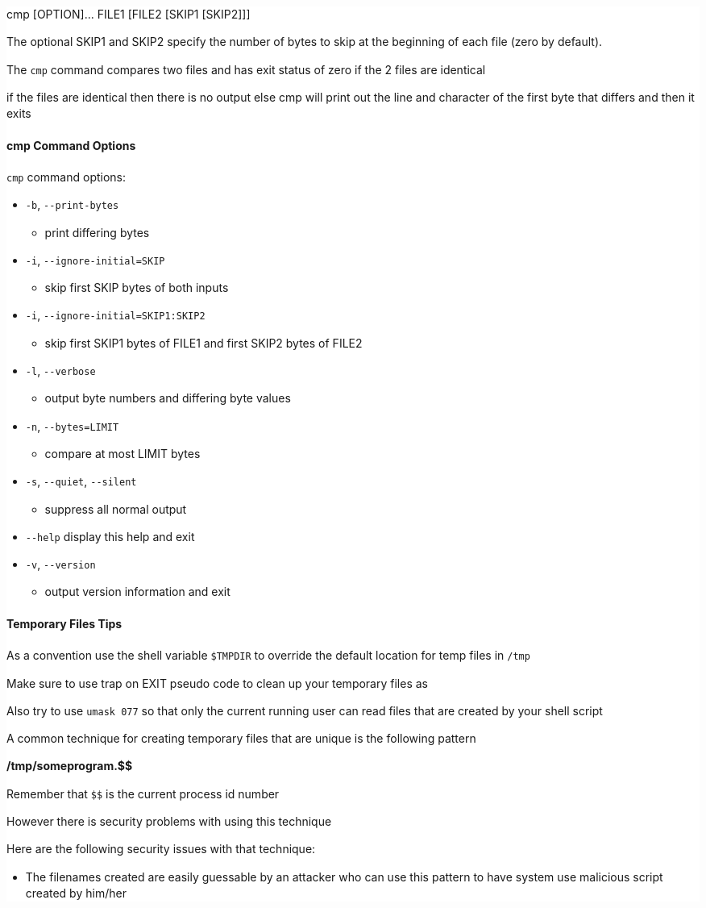 cmp [OPTION]... FILE1 [FILE2 [SKIP1 [SKIP2]]]

The optional SKIP1 and SKIP2 specify the number of bytes to skip at the beginning of each file (zero by default).

The `cmp` command compares two files and has exit status of zero if the 2 files are identical

if the files are identical
  then there is no output 
else 
  cmp will print out the line and character of the first byte that differs and then it exits

#### cmp Command Options

`cmp` command options:

* `-b`, `--print-bytes`
  * print differing bytes

* `-i`, `--ignore-initial=SKIP`
  * skip first SKIP bytes of both inputs

* `-i`, `--ignore-initial=SKIP1:SKIP2`
  * skip first SKIP1 bytes of FILE1 and first SKIP2 bytes of FILE2

* `-l`, `--verbose`
  * output byte numbers and differing byte values

* `-n`, `--bytes=LIMIT`
  * compare at most LIMIT bytes

* `-s`, `--quiet`, `--silent`
  * suppress all normal output

* `--help` display this help and exit

* `-v`, `--version`
  * output version information and exit

#### Temporary Files Tips

As a convention use the shell variable `$TMPDIR` to override the default location for temp files in `/tmp`

Make sure to use trap on EXIT pseudo code to clean up your temporary files as

Also try to use `umask 077` so that only the current running user can read files that are created by your shell script

A common technique for creating temporary files that are unique is the following pattern

**/tmp/someprogram.$$**

Remember that `$$` is the current process id number

However there is security problems with using this technique

Here are the following security issues with that technique:

* The filenames created are easily guessable by an attacker who can use this pattern to have system use malicious script created by him/her
